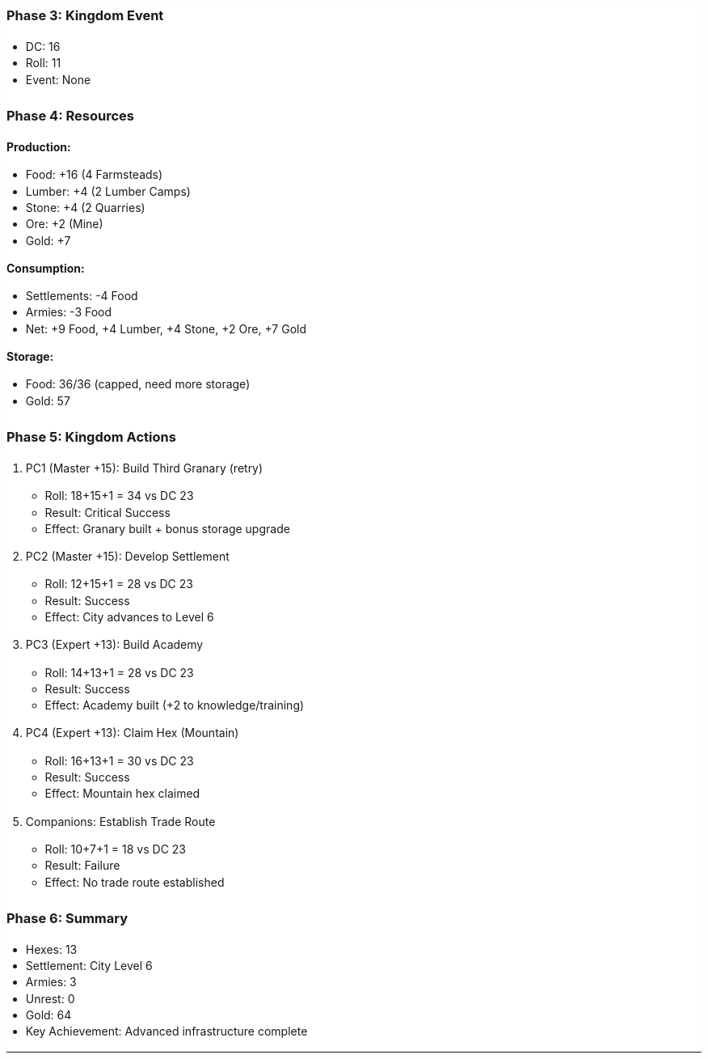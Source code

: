 ### Phase 3: Kingdom Event
- DC: 16
- Roll: 11
- Event: None

### Phase 4: Resources
**Production:**
- Food: +16 (4 Farmsteads)
- Lumber: +4 (2 Lumber Camps)
- Stone: +4 (2 Quarries)
- Ore: +2 (Mine)
- Gold: +7

**Consumption:**
- Settlements: -4 Food
- Armies: -3 Food
- Net: +9 Food, +4 Lumber, +4 Stone, +2 Ore, +7 Gold

**Storage:**
- Food: 36/36 (capped, need more storage)
- Gold: 57

### Phase 5: Kingdom Actions
1. PC1 (Master +15): Build Third Granary (retry)
   - Roll: 18+15+1 = 34 vs DC 23
   - Result: Critical Success
   - Effect: Granary built + bonus storage upgrade

2. PC2 (Master +15): Develop Settlement
   - Roll: 12+15+1 = 28 vs DC 23
   - Result: Success
   - Effect: City advances to Level 6

3. PC3 (Expert +13): Build Academy
   - Roll: 14+13+1 = 28 vs DC 23
   - Result: Success
   - Effect: Academy built (+2 to knowledge/training)

4. PC4 (Expert +13): Claim Hex (Mountain)
   - Roll: 16+13+1 = 30 vs DC 23
   - Result: Success
   - Effect: Mountain hex claimed

5. Companions: Establish Trade Route
   - Roll: 10+7+1 = 18 vs DC 23
   - Result: Failure
   - Effect: No trade route established

### Phase 6: Summary
- Hexes: 13
- Settlement: City Level 6
- Armies: 3
- Unrest: 0
- Gold: 64
- Key Achievement: Advanced infrastructure complete

---